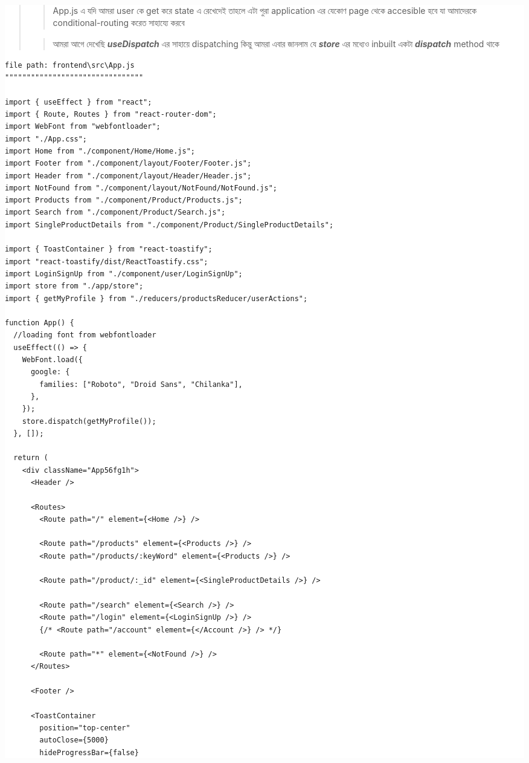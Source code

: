 > > App.js এ যদি আমরা user কে get করে state এ রেখেদেই তাহলে এটা পুরা application এর যেকোণ page থেকে accesible হবে যা আমাদেরকে conditional-routing করেত সাহায্যে করবে
>
> > আমরা আগে দেখেছি **_useDispatch_** এর সাহায়ে dispatching কিন্তু আমরা এবার জানলাম যে **_store_** এর মধ্যেও inbuilt একটা **_dispatch_** method থাকে

```http
file path: frontend\src\App.js
""""""""""""""""""""""""""""""""

import { useEffect } from "react";
import { Route, Routes } from "react-router-dom";
import WebFont from "webfontloader";
import "./App.css";
import Home from "./component/Home/Home.js";
import Footer from "./component/layout/Footer/Footer.js";
import Header from "./component/layout/Header/Header.js";
import NotFound from "./component/layout/NotFound/NotFound.js";
import Products from "./component/Product/Products.js";
import Search from "./component/Product/Search.js";
import SingleProductDetails from "./component/Product/SingleProductDetails";

import { ToastContainer } from "react-toastify";
import "react-toastify/dist/ReactToastify.css";
import LoginSignUp from "./component/user/LoginSignUp";
import store from "./app/store";
import { getMyProfile } from "./reducers/productsReducer/userActions";

function App() {
  //loading font from webfontloader
  useEffect(() => {
    WebFont.load({
      google: {
        families: ["Roboto", "Droid Sans", "Chilanka"],
      },
    });
    store.dispatch(getMyProfile());
  }, []);

  return (
    <div className="App56fg1h">
      <Header />

      <Routes>
        <Route path="/" element={<Home />} />

        <Route path="/products" element={<Products />} />
        <Route path="/products/:keyWord" element={<Products />} />

        <Route path="/product/:_id" element={<SingleProductDetails />} />

        <Route path="/search" element={<Search />} />
        <Route path="/login" element={<LoginSignUp />} />
        {/* <Route path="/account" element={</Account />} /> */}

        <Route path="*" element={<NotFound />} />
      </Routes>

      <Footer />

      <ToastContainer
        position="top-center"
        autoClose={5000}
        hideProgressBar={false}
```